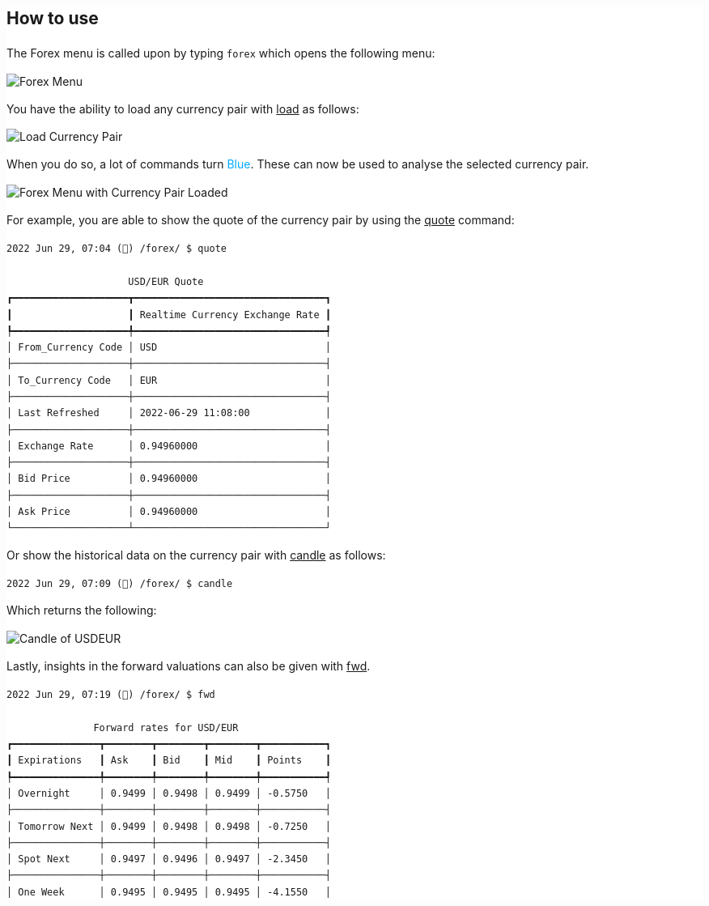 ## How to use

The Forex menu is called upon by typing `forex` which opens the following menu:

![Forex Menu](https://user-images.githubusercontent.com/46355364/176427424-084d3f87-f932-4b36-a651-a61475d6f9b5.png)

You have the ability to load any currency pair with <a href="https://openbb-finance.github.io/OpenBBTerminal/terminal/forex/load/" target="_blank">load</a> as follows:

![Load Currency Pair](https://user-images.githubusercontent.com/46355364/176427457-611077c5-6c9c-44f2-85e4-e7bbcb04d761.png)

When you do so, a lot of commands turn <span style="color:#00AAFF">Blue</span>. These can now be used to analyse the selected currency pair.

![Forex Menu with Currency Pair Loaded](https://user-images.githubusercontent.com/46355364/176427750-e7ed2d63-295c-46c9-b044-abaf56d64d95.png)

For example, you are able to show the quote of the currency pair by using the <a href="https://openbb-finance.github.io/OpenBBTerminal/terminal/forex/quote/" target="_blank">quote</a> command:

```
2022 Jun 29, 07:04 (🦋) /forex/ $ quote

                     USD/EUR Quote
┏━━━━━━━━━━━━━━━━━━━━┳━━━━━━━━━━━━━━━━━━━━━━━━━━━━━━━━━┓
┃                    ┃ Realtime Currency Exchange Rate ┃
┡━━━━━━━━━━━━━━━━━━━━╇━━━━━━━━━━━━━━━━━━━━━━━━━━━━━━━━━┩
│ From_Currency Code │ USD                             │
├────────────────────┼─────────────────────────────────┤
│ To_Currency Code   │ EUR                             │
├────────────────────┼─────────────────────────────────┤
│ Last Refreshed     │ 2022-06-29 11:08:00             │
├────────────────────┼─────────────────────────────────┤
│ Exchange Rate      │ 0.94960000                      │
├────────────────────┼─────────────────────────────────┤
│ Bid Price          │ 0.94960000                      │
├────────────────────┼─────────────────────────────────┤
│ Ask Price          │ 0.94960000                      │
└────────────────────┴─────────────────────────────────┘
```

Or show the historical data on the currency pair with <a href="https://openbb-finance.github.io/OpenBBTerminal/terminal/forex/candle/" target="_blank">candle</a> as follows:
```
2022 Jun 29, 07:09 (🦋) /forex/ $ candle
```

Which returns the following:

![Candle of USDEUR](https://user-images.githubusercontent.com/46355364/176427844-7b99dc7d-5196-469d-af3a-538c7d7a8a59.png)

Lastly, insights in the forward valuations can also be given with <a href="https://openbb-finance.github.io/OpenBBTerminal/terminal/forex/fwd/" target="_blank">fwd</a>.

```
2022 Jun 29, 07:19 (🦋) /forex/ $ fwd

               Forward rates for USD/EUR
┏━━━━━━━━━━━━━━━┳━━━━━━━━┳━━━━━━━━┳━━━━━━━━┳━━━━━━━━━━━┓
┃ Expirations   ┃ Ask    ┃ Bid    ┃ Mid    ┃ Points    ┃
┡━━━━━━━━━━━━━━━╇━━━━━━━━╇━━━━━━━━╇━━━━━━━━╇━━━━━━━━━━━┩
│ Overnight     │ 0.9499 │ 0.9498 │ 0.9499 │ -0.5750   │
├───────────────┼────────┼────────┼────────┼───────────┤
│ Tomorrow Next │ 0.9499 │ 0.9498 │ 0.9498 │ -0.7250   │
├───────────────┼────────┼────────┼────────┼───────────┤
│ Spot Next     │ 0.9497 │ 0.9496 │ 0.9497 │ -2.3450   │
├───────────────┼────────┼────────┼────────┼───────────┤
│ One Week      │ 0.9495 │ 0.9495 │ 0.9495 │ -4.1550   │
```